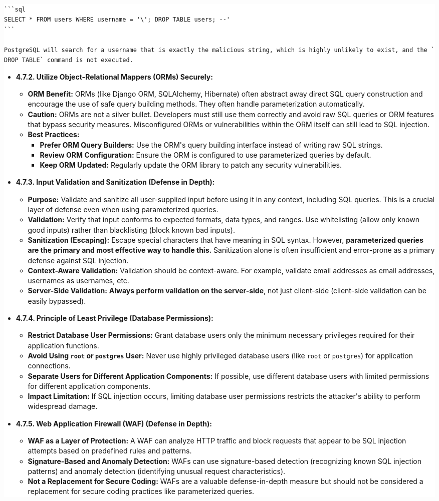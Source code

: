     ```sql
    SELECT * FROM users WHERE username = '\'; DROP TABLE users; --'
    ```

    PostgreSQL will search for a username that is exactly the malicious string, which is highly unlikely to exist, and the `DROP TABLE` command is not executed.

* **4.7.2. Utilize Object-Relational Mappers (ORMs) Securely:**

    * **ORM Benefit:** ORMs (like Django ORM, SQLAlchemy, Hibernate) often abstract away direct SQL query construction and encourage the use of safe query building methods. They often handle parameterization automatically.
    * **Caution:**  ORMs are not a silver bullet. Developers must still use them correctly and avoid raw SQL queries or ORM features that bypass security measures. Misconfigured ORMs or vulnerabilities within the ORM itself can still lead to SQL injection.
    * **Best Practices:**
        * **Prefer ORM Query Builders:**  Use the ORM's query building interface instead of writing raw SQL strings.
        * **Review ORM Configuration:**  Ensure the ORM is configured to use parameterized queries by default.
        * **Keep ORM Updated:**  Regularly update the ORM library to patch any security vulnerabilities.

* **4.7.3. Input Validation and Sanitization (Defense in Depth):**

    * **Purpose:**  Validate and sanitize all user-supplied input before using it in any context, including SQL queries. This is a crucial layer of defense even when using parameterized queries.
    * **Validation:**  Verify that input conforms to expected formats, data types, and ranges. Use whitelisting (allow only known good inputs) rather than blacklisting (block known bad inputs).
    * **Sanitization (Escaping):**  Escape special characters that have meaning in SQL syntax. However, **parameterized queries are the primary and most effective way to handle this.** Sanitization alone is often insufficient and error-prone as a primary defense against SQL injection.
    * **Context-Aware Validation:**  Validation should be context-aware.  For example, validate email addresses as email addresses, usernames as usernames, etc.
    * **Server-Side Validation:**  **Always perform validation on the server-side**, not just client-side (client-side validation can be easily bypassed).

* **4.7.4. Principle of Least Privilege (Database Permissions):**

    * **Restrict Database User Permissions:**  Grant database users only the minimum necessary privileges required for their application functions.
    * **Avoid Using `root` or `postgres` User:**  Never use highly privileged database users (like `root` or `postgres`) for application connections.
    * **Separate Users for Different Application Components:**  If possible, use different database users with limited permissions for different application components.
    * **Impact Limitation:**  If SQL injection occurs, limiting database user permissions restricts the attacker's ability to perform widespread damage.

* **4.7.5. Web Application Firewall (WAF) (Defense in Depth):**

    * **WAF as a Layer of Protection:**  A WAF can analyze HTTP traffic and block requests that appear to be SQL injection attempts based on predefined rules and patterns.
    * **Signature-Based and Anomaly Detection:**  WAFs can use signature-based detection (recognizing known SQL injection patterns) and anomaly detection (identifying unusual request characteristics).
    * **Not a Replacement for Secure Coding:**  WAFs are a valuable defense-in-depth measure but should not be considered a replacement for secure coding practices like parameterized queries.
